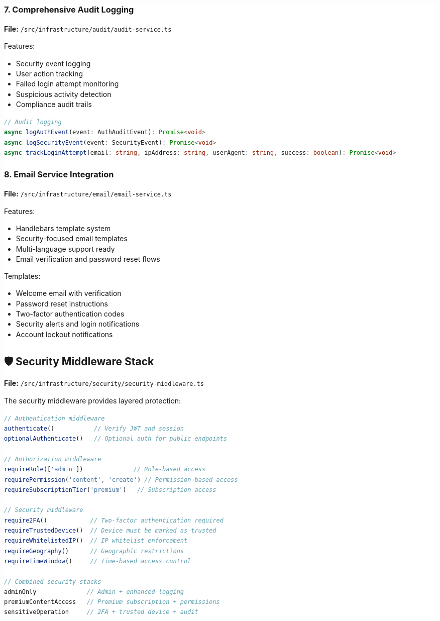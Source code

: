 ### 7. Comprehensive Audit Logging

**File:** `/src/infrastructure/audit/audit-service.ts`

Features:
- Security event logging
- User action tracking
- Failed login attempt monitoring
- Suspicious activity detection
- Compliance audit trails

```typescript
// Audit logging
async logAuthEvent(event: AuthAuditEvent): Promise<void>
async logSecurityEvent(event: SecurityEvent): Promise<void>
async trackLoginAttempt(email: string, ipAddress: string, userAgent: string, success: boolean): Promise<void>
```

### 8. Email Service Integration

**File:** `/src/infrastructure/email/email-service.ts`

Features:
- Handlebars template system
- Security-focused email templates
- Multi-language support ready
- Email verification and password reset flows

Templates:
- Welcome email with verification
- Password reset instructions
- Two-factor authentication codes
- Security alerts and login notifications
- Account lockout notifications

## 🛡️ Security Middleware Stack

**File:** `/src/infrastructure/security/security-middleware.ts`

The security middleware provides layered protection:

```typescript
// Authentication middleware
authenticate()           // Verify JWT and session
optionalAuthenticate()   // Optional auth for public endpoints

// Authorization middleware
requireRole(['admin'])              // Role-based access
requirePermission('content', 'create') // Permission-based access
requireSubscriptionTier('premium')   // Subscription access

// Security middleware
require2FA()            // Two-factor authentication required
requireTrustedDevice()  // Device must be marked as trusted
requireWhitelistedIP()  // IP whitelist enforcement
requireGeography()      // Geographic restrictions
requireTimeWindow()     // Time-based access control

// Combined security stacks
adminOnly              // Admin + enhanced logging
premiumContentAccess   // Premium subscription + permissions
sensitiveOperation     // 2FA + trusted device + audit
```
